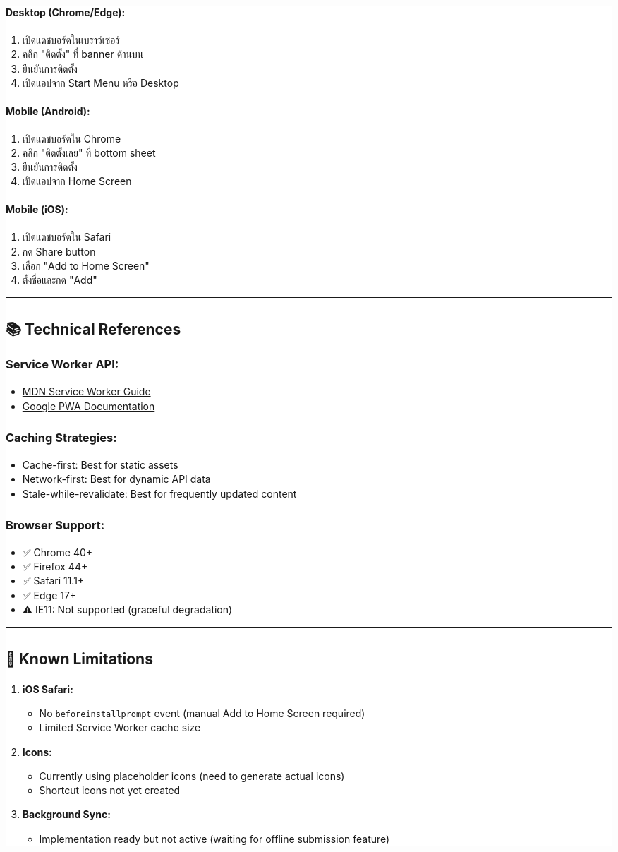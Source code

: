 #### **Desktop (Chrome/Edge):**
1. เปิดแดชบอร์ดในเบราว์เซอร์
2. คลิก "ติดตั้ง" ที่ banner ด้านบน
3. ยืนยันการติดตั้ง
4. เปิดแอปจาก Start Menu หรือ Desktop

#### **Mobile (Android):**
1. เปิดแดชบอร์ดใน Chrome
2. คลิก "ติดตั้งเลย" ที่ bottom sheet
3. ยืนยันการติดตั้ง
4. เปิดแอปจาก Home Screen

#### **Mobile (iOS):**
1. เปิดแดชบอร์ดใน Safari
2. กด Share button
3. เลือก "Add to Home Screen"
4. ตั้งชื่อและกด "Add"

---

## 📚 Technical References

### **Service Worker API:**
- [MDN Service Worker Guide](https://developer.mozilla.org/en-US/docs/Web/API/Service_Worker_API)
- [Google PWA Documentation](https://web.dev/progressive-web-apps/)

### **Caching Strategies:**
- Cache-first: Best for static assets
- Network-first: Best for dynamic API data
- Stale-while-revalidate: Best for frequently updated content

### **Browser Support:**
- ✅ Chrome 40+
- ✅ Firefox 44+
- ✅ Safari 11.1+
- ✅ Edge 17+
- ⚠️ IE11: Not supported (graceful degradation)

---

## 🐛 Known Limitations

1. **iOS Safari:** 
   - No `beforeinstallprompt` event (manual Add to Home Screen required)
   - Limited Service Worker cache size
   
2. **Icons:**
   - Currently using placeholder icons (need to generate actual icons)
   - Shortcut icons not yet created

3. **Background Sync:**
   - Implementation ready but not active (waiting for offline submission feature)
